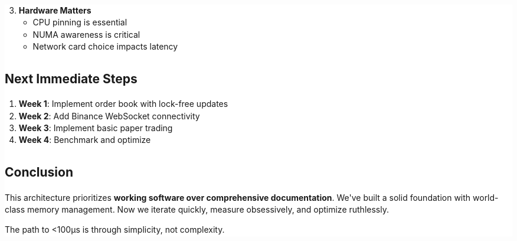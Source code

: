 3. **Hardware Matters**
   - CPU pinning is essential
   - NUMA awareness is critical
   - Network card choice impacts latency

## Next Immediate Steps

1. **Week 1**: Implement order book with lock-free updates
2. **Week 2**: Add Binance WebSocket connectivity
3. **Week 3**: Implement basic paper trading
4. **Week 4**: Benchmark and optimize

## Conclusion

This architecture prioritizes **working software over comprehensive documentation**. We've built a solid foundation with world-class memory management. Now we iterate quickly, measure obsessively, and optimize ruthlessly.

The path to <100μs is through simplicity, not complexity.